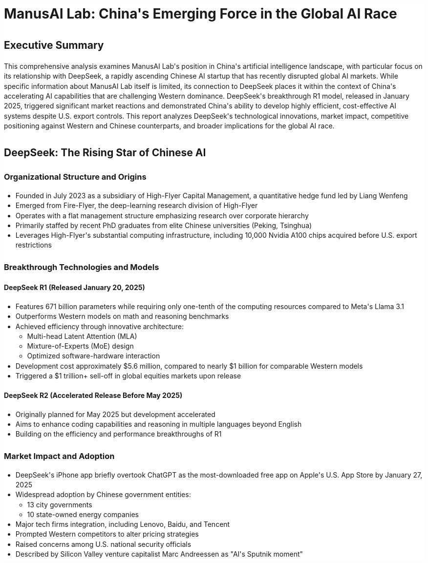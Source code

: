 # ManusAI Lab: China's Emerging Force in the Global AI Race

## Executive Summary

This comprehensive analysis examines ManusAI Lab's position in China's artificial intelligence landscape, with particular focus on its relationship with DeepSeek, a rapidly ascending Chinese AI startup that has recently disrupted global AI markets. While specific information about ManusAI Lab itself is limited, its connection to DeepSeek places it within the context of China's accelerating AI capabilities that are challenging Western dominance. DeepSeek's breakthrough R1 model, released in January 2025, triggered significant market reactions and demonstrated China's ability to develop highly efficient, cost-effective AI systems despite U.S. export controls. This report analyzes DeepSeek's technological innovations, market impact, competitive positioning against Western and Chinese counterparts, and broader implications for the global AI race.

## DeepSeek: The Rising Star of Chinese AI

### Organizational Structure and Origins

- Founded in July 2023 as a subsidiary of High-Flyer Capital Management, a quantitative hedge fund led by Liang Wenfeng
- Emerged from Fire-Flyer, the deep-learning research division of High-Flyer
- Operates with a flat management structure emphasizing research over corporate hierarchy
- Primarily staffed by recent PhD graduates from elite Chinese universities (Peking, Tsinghua)
- Leverages High-Flyer's substantial computing infrastructure, including 10,000 Nvidia A100 chips acquired before U.S. export restrictions

### Breakthrough Technologies and Models

#### DeepSeek R1 (Released January 20, 2025)
- Features 671 billion parameters while requiring only one-tenth of the computing resources compared to Meta's Llama 3.1
- Outperforms Western models on math and reasoning benchmarks
- Achieved efficiency through innovative architecture:
  - Multi-head Latent Attention (MLA)
  - Mixture-of-Experts (MoE) design
  - Optimized software-hardware interaction
- Development cost approximately $5.6 million, compared to nearly $1 billion for comparable Western models
- Triggered a $1 trillion+ sell-off in global equities markets upon release

#### DeepSeek R2 (Accelerated Release Before May 2025)
- Originally planned for May 2025 but development accelerated
- Aims to enhance coding capabilities and reasoning in multiple languages beyond English
- Building on the efficiency and performance breakthroughs of R1

### Market Impact and Adoption

- DeepSeek's iPhone app briefly overtook ChatGPT as the most-downloaded free app on Apple's U.S. App Store by January 27, 2025
- Widespread adoption by Chinese government entities:
  - 13 city governments
  - 10 state-owned energy companies
- Major tech firms integration, including Lenovo, Baidu, and Tencent
- Prompted Western competitors to alter pricing strategies
- Raised concerns among U.S. national security officials
- Described by Silicon Valley venture capitalist Marc Andreessen as "AI's Sputnik moment"
